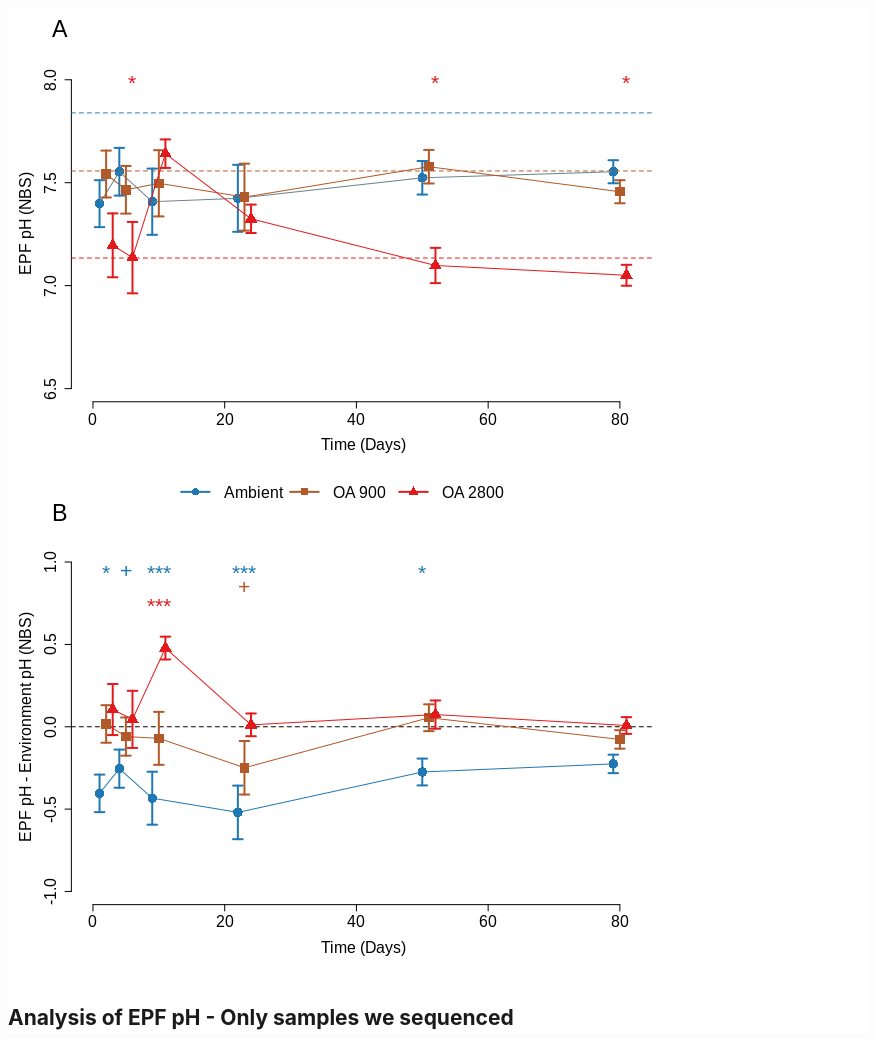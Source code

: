 ![](1_AE17_epf_Total_files/figure-gfm/Map%20with%20all%20treatment%20levels-1.png)

## Analysis of EPF pH - Only samples we sequenced
